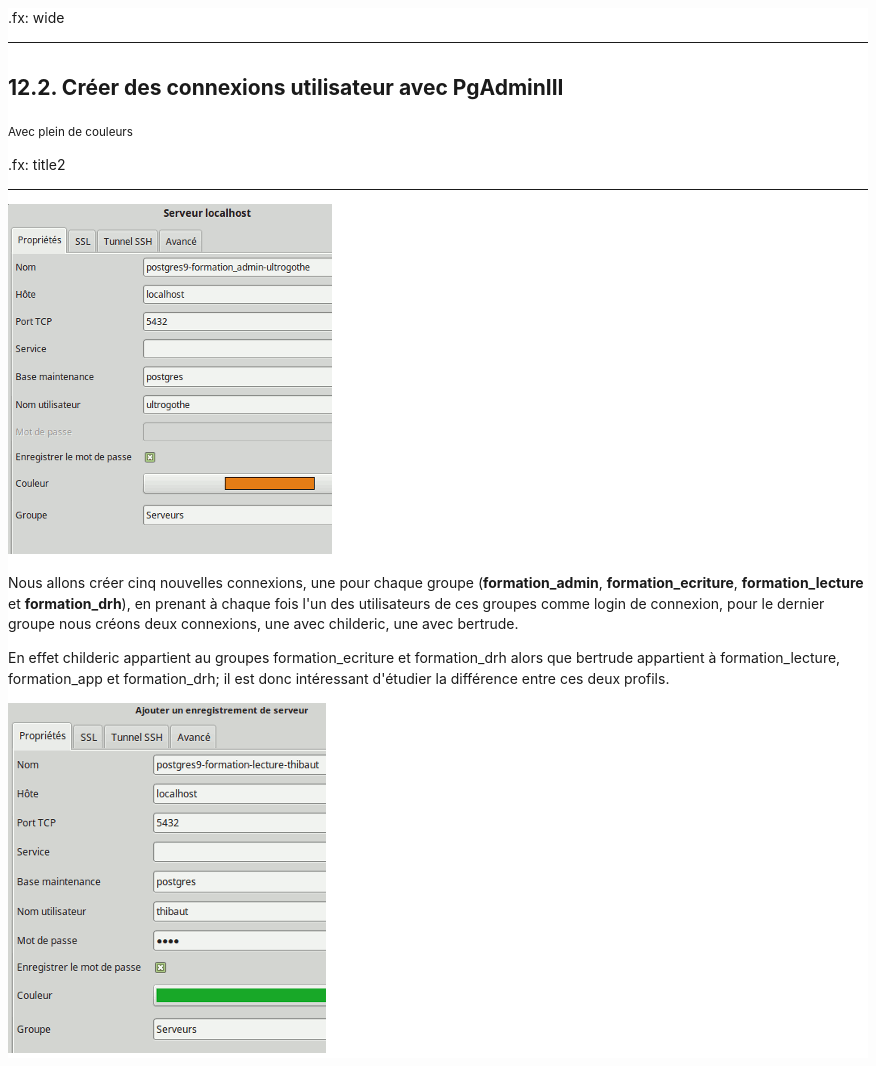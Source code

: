 .fx: wide

-----------------------------------------------------------------
## 12.2. Créer des connexions utilisateur avec PgAdminIII
<small>Avec plein de couleurs</small>

.fx: title2

-----------------------------------------------------------------

![connexion admin <](./captures/serveur-admin-ultrogothe.png)

Nous allons créer cinq nouvelles connexions, une pour chaque groupe (**formation_admin**,
**formation_ecriture**, **formation_lecture** et **formation_drh**), en prenant à chaque fois
l'un des utilisateurs de ces groupes comme login de connexion, pour le dernier groupe
 nous créons deux connexions, une avec childeric, une avec bertrude.

En effet childeric appartient au groupes formation_ecriture et formation_drh
alors que bertrude appartient à formation_lecture, formation_app et
formation_drh; il est donc intéressant d'étudier la différence entre ces deux profils.

![connexion lecture >](./captures/serveur-formation-lecture-thibaut.png)
